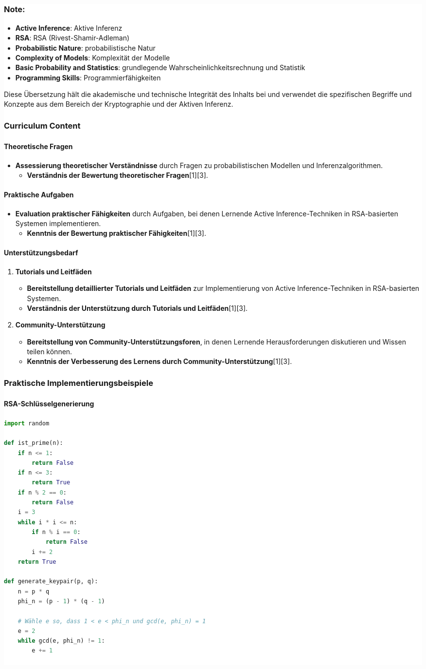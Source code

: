 
### Note:
- **Active Inference**: Aktive Inferenz
- **RSA**: RSA (Rivest-Shamir-Adleman)
- **Probabilistic Nature**: probabilistische Natur
- **Complexity of Models**: Komplexität der Modelle
- **Basic Probability and Statistics**: grundlegende Wahrscheinlichkeitsrechnung und Statistik
- **Programming Skills**: Programmierfähigkeiten

Diese Übersetzung hält die akademische und technische Integrität des Inhalts bei und verwendet die spezifischen Begriffe und Konzepte aus dem Bereich der Kryptographie und der Aktiven Inferenz.
### Curriculum Content

#### Theoretische Fragen
- **Assessierung theoretischer Verständnisse** durch Fragen zu probabilistischen Modellen und Inferenzalgorithmen.
  - **Verständnis der Bewertung theoretischer Fragen**[1][3].

#### Praktische Aufgaben
- **Evaluation praktischer Fähigkeiten** durch Aufgaben, bei denen Lernende Active Inference-Techniken in RSA-basierten Systemen implementieren.
  - **Kenntnis der Bewertung praktischer Fähigkeiten**[1][3].

#### Unterstützungsbedarf

1. **Tutorials und Leitfäden**
   - **Bereitstellung detaillierter Tutorials und Leitfäden** zur Implementierung von Active Inference-Techniken in RSA-basierten Systemen.
   - **Verständnis der Unterstützung durch Tutorials und Leitfäden**[1][3].

2. **Community-Unterstützung**
   - **Bereitstellung von Community-Unterstützungsforen**, in denen Lernende Herausforderungen diskutieren und Wissen teilen können.
   - **Kenntnis der Verbesserung des Lernens durch Community-Unterstützung**[1][3].

### Praktische Implementierungsbeispiele

#### RSA-Schlüsselgenerierung

```python
import random

def ist_prime(n):
    if n <= 1:
        return False
    if n <= 3:
        return True
    if n % 2 == 0:
        return False
    i = 3
    while i * i <= n:
        if n % i == 0:
            return False
        i += 2
    return True

def generate_keypair(p, q):
    n = p * q
    phi_n = (p - 1) * (q - 1)
    
    # Wähle e so, dass 1 < e < phi_n und gcd(e, phi_n) = 1
    e = 2
    while gcd(e, phi_n) != 1:
        e += 1
    
```